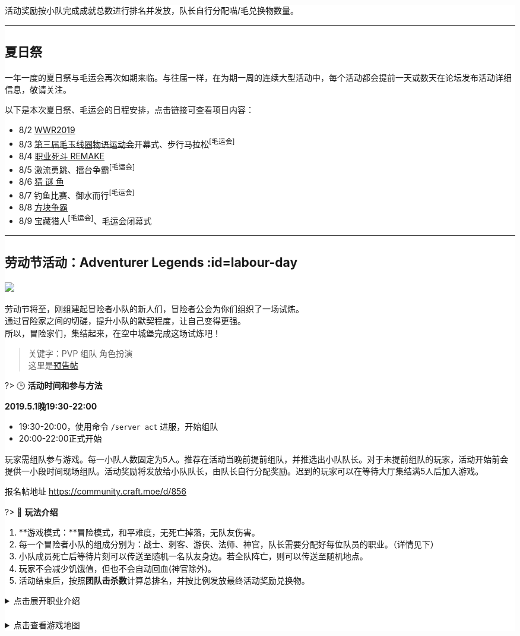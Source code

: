 活动奖励按小队完成成就总数进行排名并发放，队长自行分配喵/毛兑换物数量。

--------

## 夏日祭

一年一度的夏日祭与毛运会再次如期来临。与往届一样，在为期一周的连续大型活动中，每个活动都会提前一天或数天在论坛发布活动详细信息，敬请关注。

以下是本次夏日祭、毛运会的日程安排，点击链接可查看项目内容：

- 8/2 [WWR2019](https://bbs.nyaa.cat/d/1445-2019-world-wings-rally)
- 8/3 [第三届毛玉线圈物语运动会](https://community.craft.moe/d/1000-2019)开幕式、步行马拉松<sup>[毛运会]</sup>
- 8/4 [职业死斗 REMAKE](https://bbs.nyaa.cat/d/1447-2019-adventurer-legends-remake)
- 8/5 激流勇跳、擂台争霸<sup>[毛运会]</sup>
- 8/6 [猜 谜 鱼](https://bbs.nyaa.cat/d/1448-2019)
- 8/7 钓鱼比赛、御水而行<sup>[毛运会]</sup>
- 8/8 [方块争霸](https://bbs.nyaa.cat/d/1449-2019)
- 8/9 宝藏猎人<sup>[毛运会]</sup>、毛运会闭幕式

--------

## 劳动节活动：Adventurer Legends :id=labour-day

![](https://i.loli.net/2019/04/25/5cc1c0bd776ba.png)

劳动节将至，刚组建起冒险者小队的新人们，冒险者公会为你们组织了一场试炼。  
通过冒险家之间的切磋，提升小队的默契程度，让自己变得更强。  
所以，冒险家们，集结起来，在空中城堡完成这场试炼吧！  

> 关键字：PVP 组队 角色扮演  
这里是[预告帖](https://bbs.nyaa.cat/d/1405)

?> :clock3: **活动时间和参与方法**

**2019.5.1晚19:30-22:00**

+ 19:30-20:00，使用命令 `/server act` 进服，开始组队
+ 20:00-22:00正式开始 

玩家需组队参与游戏。每一小队人数固定为5人。推荐在活动当晚前提前组队，并推选出小队队长。对于未提前组队的玩家，活动开始前会提供一小段时间现场组队。活动奖励将发放给小队队长，由队长自行分配奖励。迟到的玩家可以在等待大厅集结满5人后加入游戏。

报名帖地址 https://community.craft.moe/d/856

?> :game_die: **玩法介绍**

1. **游戏模式：**冒险模式，和平难度，无死亡掉落，无队友伤害。
1. 每一个冒险者小队的组成分别为：战士、刺客、游侠、法师、神官，队长需要分配好每位队员的职业。（详情见下）
1. 小队成员死亡后等待片刻可以传送至随机一名队友身边。若全队阵亡，则可以传送至随机地点。
1. 玩家不会减少饥饿值，但也不会自动回血(神官除外)。
1. 活动结束后，按照**团队击杀数**计算总排名，并按比例发放最终活动奖励兑换物。

<details><summary>点击展开职业介绍</summary></details>
<br />
<details><summary>点击查看游戏地图</summary></details>
